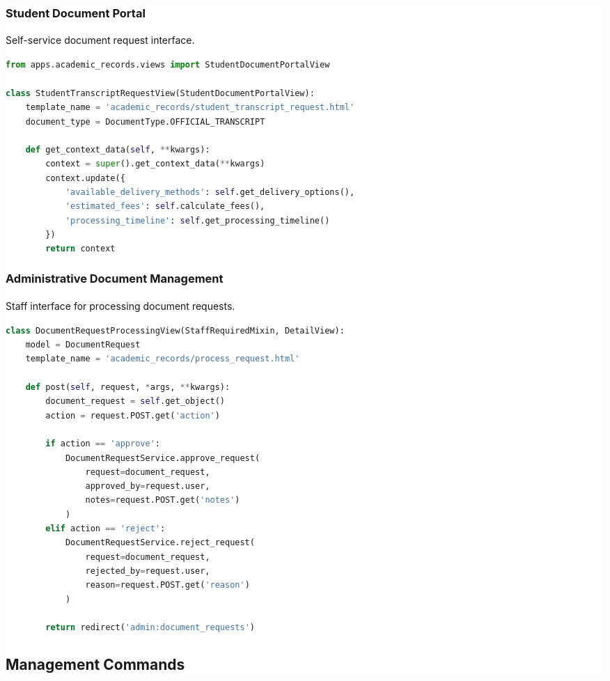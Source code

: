 ### Student Document Portal

Self-service document request interface.

```python
from apps.academic_records.views import StudentDocumentPortalView

class StudentTranscriptRequestView(StudentDocumentPortalView):
    template_name = 'academic_records/student_transcript_request.html'
    document_type = DocumentType.OFFICIAL_TRANSCRIPT

    def get_context_data(self, **kwargs):
        context = super().get_context_data(**kwargs)
        context.update({
            'available_delivery_methods': self.get_delivery_options(),
            'estimated_fees': self.calculate_fees(),
            'processing_timeline': self.get_processing_timeline()
        })
        return context
```

### Administrative Document Management

Staff interface for processing document requests.

```python
class DocumentRequestProcessingView(StaffRequiredMixin, DetailView):
    model = DocumentRequest
    template_name = 'academic_records/process_request.html'

    def post(self, request, *args, **kwargs):
        document_request = self.get_object()
        action = request.POST.get('action')

        if action == 'approve':
            DocumentRequestService.approve_request(
                request=document_request,
                approved_by=request.user,
                notes=request.POST.get('notes')
            )
        elif action == 'reject':
            DocumentRequestService.reject_request(
                request=document_request,
                rejected_by=request.user,
                reason=request.POST.get('reason')
            )

        return redirect('admin:document_requests')
```

## Management Commands
